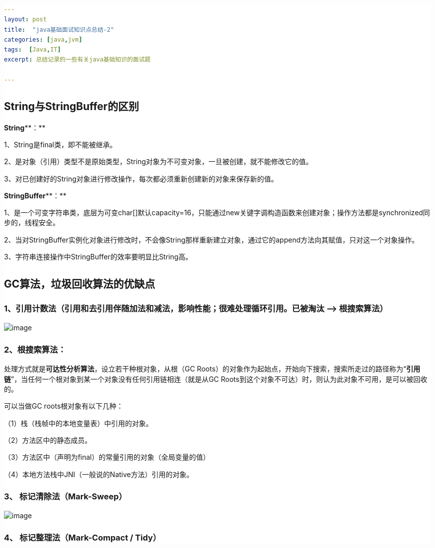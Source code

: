 ```yaml
---
layout: post
title:  "java基础面试知识点总结-2"
categories: [java,jvm]
tags:  [Java,IT]
excerpt: 总结记录的一些有关java基础知识的面试题

---
```


## String与StringBuffer的区别

**String****：**

1、String是final类，即不能被继承。

2、是对象（引用）类型不是原始类型，String对象为不可变对象，一旦被创建，就不能修改它的值。

3、对已创建好的String对象进行修改操作，每次都必须重新创建新的对象来保存新的值。

**StringBuffer****：**

1、是一个可变字符串类，底层为可变char[]默认capacity=16，只能通过new关键字调构造函数来创建对象；操作方法都是synchronized同步的，线程安全。

2、当对StringBuffer实例化对象进行修改时，不会像String那样重新建立对象，通过它的append方法向其赋值，只对这一个对象操作。

3、字符串连接操作中StringBuffer的效率要明显比String高。

## GC算法，垃圾回收算法的优缺点

### 1、引用计数法（引用和去引用伴随加法和减法，影响性能；很难处理循环引用。已被淘汰 –> 根搜索算法）

![image](http://image.itstabber.com/2020-09-09/clip_image012.png)

### **2、根搜索算法：**

处理方式就是**可达性分析算法**，设立若干种根对象，从根（GC Roots）的对象作为起始点，开始向下搜索，搜索所走过的路径称为“**引用链**”，当任何一个根对象到某一个对象没有任何引用链相连（就是从GC Roots到这个对象不可达）时，则认为此对象不可用，是可以被回收的。

可以当做GC roots根对象有以下几种：

（1）栈（栈帧中的本地变量表）中引用的对象。

（2）方法区中的静态成员。

（3）方法区中（声明为final）的常量引用的对象（全局变量的值）

（4）本地方法栈中JNI（一般说的Native方法）引用的对象。

### **3、** **标记清除法**（Mark-Sweep）

![image](http://image.itstabber.com/2020-09-09/clip_image013.jpg)

### **4、** **标记整理法**（Mark-Compact / Tidy）
